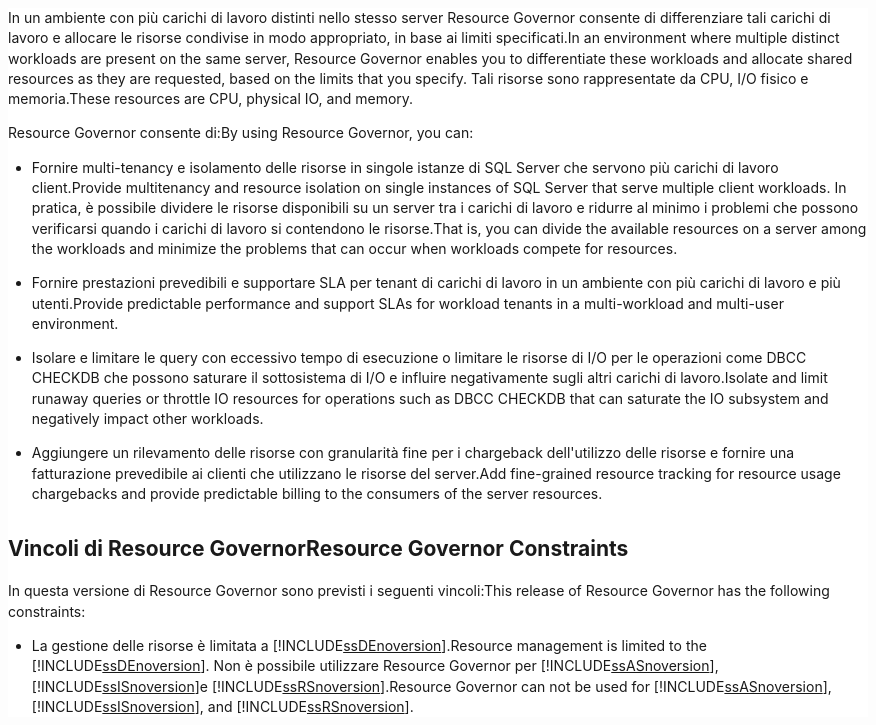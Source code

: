  <span data-ttu-id="c000f-110">In un ambiente con più carichi di lavoro distinti nello stesso server Resource Governor consente di differenziare tali carichi di lavoro e allocare le risorse condivise in modo appropriato, in base ai limiti specificati.</span><span class="sxs-lookup"><span data-stu-id="c000f-110">In an environment where multiple distinct workloads are present on the same server, Resource Governor enables you to differentiate these workloads and allocate shared resources as they are requested, based on the limits that you specify.</span></span> <span data-ttu-id="c000f-111">Tali risorse sono rappresentate da CPU, I/O fisico e memoria.</span><span class="sxs-lookup"><span data-stu-id="c000f-111">These resources are CPU, physical IO, and memory.</span></span>  
  
 <span data-ttu-id="c000f-112">Resource Governor consente di:</span><span class="sxs-lookup"><span data-stu-id="c000f-112">By using Resource Governor, you can:</span></span>  
  
-   <span data-ttu-id="c000f-113">Fornire multi-tenancy e isolamento delle risorse in singole istanze di SQL Server che servono più carichi di lavoro client.</span><span class="sxs-lookup"><span data-stu-id="c000f-113">Provide multitenancy and resource isolation on single instances of SQL Server that serve multiple client workloads.</span></span> <span data-ttu-id="c000f-114">In pratica, è possibile dividere le risorse disponibili su un server tra i carichi di lavoro e ridurre al minimo i problemi che possono verificarsi quando i carichi di lavoro si contendono le risorse.</span><span class="sxs-lookup"><span data-stu-id="c000f-114">That is, you can divide the available resources on a server among the workloads and minimize the problems that can occur when workloads compete for resources.</span></span>  
  
-   <span data-ttu-id="c000f-115">Fornire prestazioni prevedibili e supportare SLA per tenant di carichi di lavoro in un ambiente con più carichi di lavoro e più utenti.</span><span class="sxs-lookup"><span data-stu-id="c000f-115">Provide predictable performance and support SLAs for workload tenants in a multi-workload and multi-user environment.</span></span>  
  
-   <span data-ttu-id="c000f-116">Isolare e limitare le query con eccessivo tempo di esecuzione o limitare le risorse di I/O per le operazioni come DBCC CHECKDB che possono saturare il sottosistema di I/O e influire negativamente sugli altri carichi di lavoro.</span><span class="sxs-lookup"><span data-stu-id="c000f-116">Isolate and limit runaway queries or throttle IO resources for operations such as DBCC CHECKDB that can saturate the IO subsystem and negatively impact other workloads.</span></span>  
  
-   <span data-ttu-id="c000f-117">Aggiungere un rilevamento delle risorse con granularità fine per i chargeback dell'utilizzo delle risorse e fornire una fatturazione prevedibile ai clienti che utilizzano le risorse del server.</span><span class="sxs-lookup"><span data-stu-id="c000f-117">Add fine-grained resource tracking for resource usage chargebacks and provide predictable billing to the consumers of the server resources.</span></span>  
  
## <a name="resource-governor-constraints"></a><span data-ttu-id="c000f-118">Vincoli di Resource Governor</span><span class="sxs-lookup"><span data-stu-id="c000f-118">Resource Governor Constraints</span></span>  
 <span data-ttu-id="c000f-119">In questa versione di Resource Governor sono previsti i seguenti vincoli:</span><span class="sxs-lookup"><span data-stu-id="c000f-119">This release of Resource Governor has the following constraints:</span></span>  
  
-   <span data-ttu-id="c000f-120">La gestione delle risorse è limitata a [!INCLUDE[ssDEnoversion](../../includes/ssdenoversion-md.md)].</span><span class="sxs-lookup"><span data-stu-id="c000f-120">Resource management is limited to the [!INCLUDE[ssDEnoversion](../../includes/ssdenoversion-md.md)].</span></span> <span data-ttu-id="c000f-121">Non è possibile utilizzare Resource Governor per [!INCLUDE[ssASnoversion](../../includes/ssasnoversion-md.md)], [!INCLUDE[ssISnoversion](../../includes/ssisnoversion-md.md)]e [!INCLUDE[ssRSnoversion](../../includes/ssrsnoversion-md.md)].</span><span class="sxs-lookup"><span data-stu-id="c000f-121">Resource Governor can not be used for [!INCLUDE[ssASnoversion](../../includes/ssasnoversion-md.md)], [!INCLUDE[ssISnoversion](../../includes/ssisnoversion-md.md)], and [!INCLUDE[ssRSnoversion](../../includes/ssrsnoversion-md.md)].</span></span>  
  